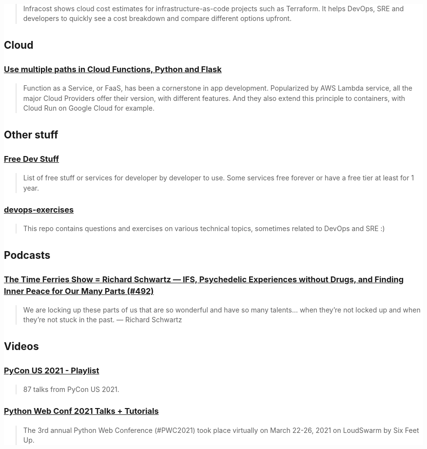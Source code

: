 > Infracost shows cloud cost estimates for infrastructure-as-code projects such as Terraform. It helps DevOps, SRE and developers to quickly see a cost breakdown and compare different options upfront.

## Cloud

### [Use multiple paths in Cloud Functions, Python and Flask](https://medium.com/google-cloud/use-multiple-paths-in-cloud-functions-python-and-flask-fc6780e560d3)

> Function as a Service, or FaaS, has been a cornerstone in app development. Popularized by AWS Lambda service, all the major Cloud Providers offer their version, with different features. And they also extend this principle to containers, with Cloud Run on Google Cloud for example.

## Other stuff

### [Free Dev Stuff](https://freestuff.dev/)

> List of free stuff or services for developer by developer to use. Some services free forever or have a free tier at least for 1 year.

### [devops-exercises](https://github.com/bregman-arie/devops-exercises)

> This repo contains questions and exercises on various technical topics, sometimes related to DevOps and SRE :)

## Podcasts

### [The Time Ferries Show = Richard Schwartz — IFS, Psychedelic Experiences without Drugs, and Finding Inner Peace for Our Many Parts (#492)](https://tim.blog/2021/01/14/richard-schwartz-internal-family-systems/)

> We are locking up these parts of us that are so wonderful and have so many talents… when they’re not locked up and when they’re not stuck in the past.
>   — Richard Schwartz

## Videos

### [PyCon US 2021 - Playlist](https://www.youtube.com/playlist?list=PL2Uw4_HvXqvYk1Y5P8kryoyd83L_0Uk5K)

> 87 talks from PyCon US 2021.

### [Python Web Conf 2021 Talks + Tutorials](https://www.youtube.com/playlist?list=PLt4L3V8wVnF4iB8pGfkR7eozIJPwCM7vv)

> The 3rd annual Python Web Conference (#PWC2021) took place virtually on March 22-26, 2021 on LoudSwarm by Six Feet Up.
